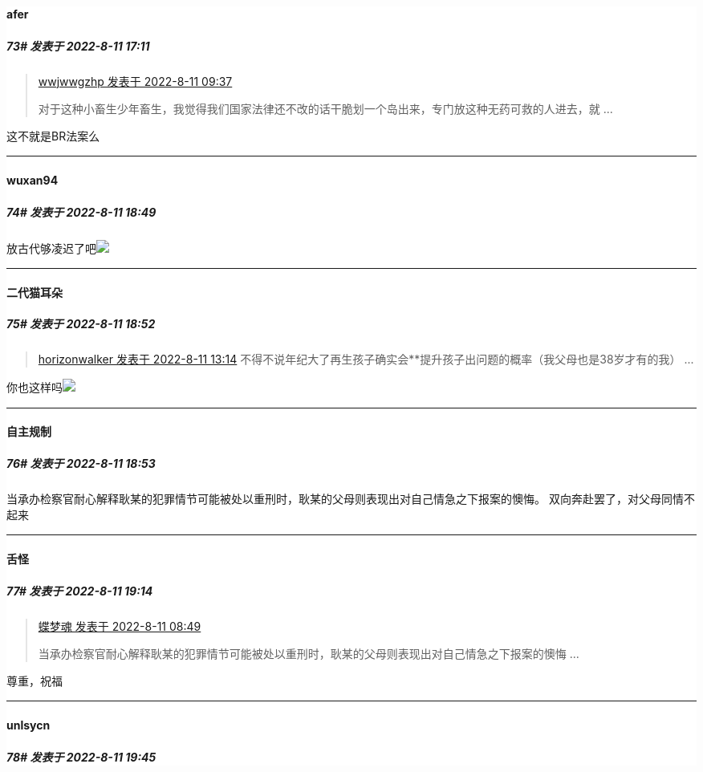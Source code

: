 ####  afer  
##### 73#       发表于 2022-8-11 17:11

<blockquote><a href="httphttps://bbs.saraba1st.com/2b/forum.php?mod=redirect&amp;goto=findpost&amp;pid=57016029&amp;ptid=2086279" target="_blank">wwjwwgzhp 发表于 2022-8-11 09:37</a>

对于这种小畜生少年畜生，我觉得我们国家法律还不改的话干脆划一个岛出来，专门放这种无药可救的人进去，就 ...</blockquote>
这不就是BR法案么



*****

####  wuxan94  
##### 74#       发表于 2022-8-11 18:49

放古代够凌迟了吧<img src="https://static.saraba1st.com/image/smiley/face2017/019.png" referrerpolicy="no-referrer">



*****

####  二代猫耳朵  
##### 75#       发表于 2022-8-11 18:52

<blockquote><a href="httphttps://bbs.saraba1st.com/2b/forum.php?mod=redirect&amp;goto=findpost&amp;pid=57019316&amp;ptid=2086279" target="_blank">horizonwalker 发表于 2022-8-11 13:14</a>
不得不说年纪大了再生孩子确实会**提升孩子出问题的概率（我父母也是38岁才有的我） ...</blockquote>
你也这样吗<img src="https://static.saraba1st.com/image/smiley/face2017/091.png" referrerpolicy="no-referrer">

*****

####  自主规制  
##### 76#       发表于 2022-8-11 18:53

当承办检察官耐心解释耿某的犯罪情节可能被处以重刑时，耿某的父母则表现出对自己情急之下报案的懊悔。
双向奔赴罢了，对父母同情不起来



*****

####  舌怪  
##### 77#       发表于 2022-8-11 19:14

<blockquote><a href="httphttps://bbs.saraba1st.com/2b/forum.php?mod=redirect&amp;goto=findpost&amp;pid=57015262&amp;ptid=2086279" target="_blank">蝶梦魂 发表于 2022-8-11 08:49</a>

当承办检察官耐心解释耿某的犯罪情节可能被处以重刑时，耿某的父母则表现出对自己情急之下报案的懊悔 ...</blockquote>
尊重，祝福



*****

####  unlsycn  
##### 78#       发表于 2022-8-11 19:45
